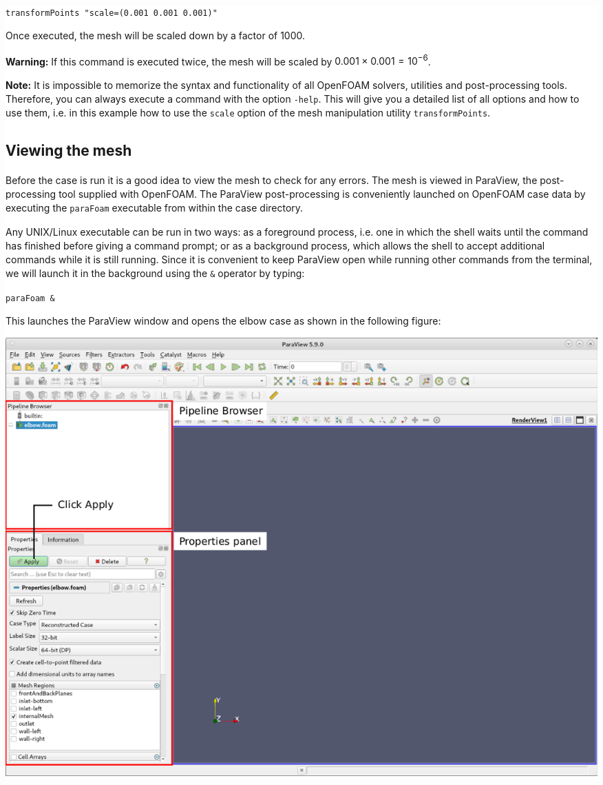 ```
transformPoints "scale=(0.001 0.001 0.001)"
```

Once executed, the mesh will be scaled down by a factor of 1000.

**Warning:** If this command is executed twice, the mesh will be scaled by $0.001 \times 0.001=10^{-6}$.

**Note:** It is impossible to memorize the syntax and functionality of all OpenFOAM solvers, utilities and post-processing tools. Therefore, you can always execute a command with the option `-help`. This will give you a detailed list of all options and how to use them, i.e. in this example how to use the `scale` option of the mesh manipulation utility `transformPoints`.

## Viewing the mesh

Before the case is run it is a good idea to view the mesh to check for any errors. The mesh is viewed in ParaView, the post-processing tool supplied with OpenFOAM. The ParaView post-processing is conveniently launched on OpenFOAM case data by executing the `paraFoam` executable from within the case directory.

Any UNIX/Linux executable can be run in two ways: as a foreground process, i.e. one in which the shell waits until the command has finished before giving a command prompt; or as a background process, which allows the shell to accept additional commands while it is still running. Since it is convenient to keep ParaView open while running other commands from the terminal, we will launch it in the background using the `&` operator by typing:

```
paraFoam &
```

This launches the ParaView window and opens the elbow case as shown in the following figure:

![ParaView opened](figures/elbow-paraview-start.png)
